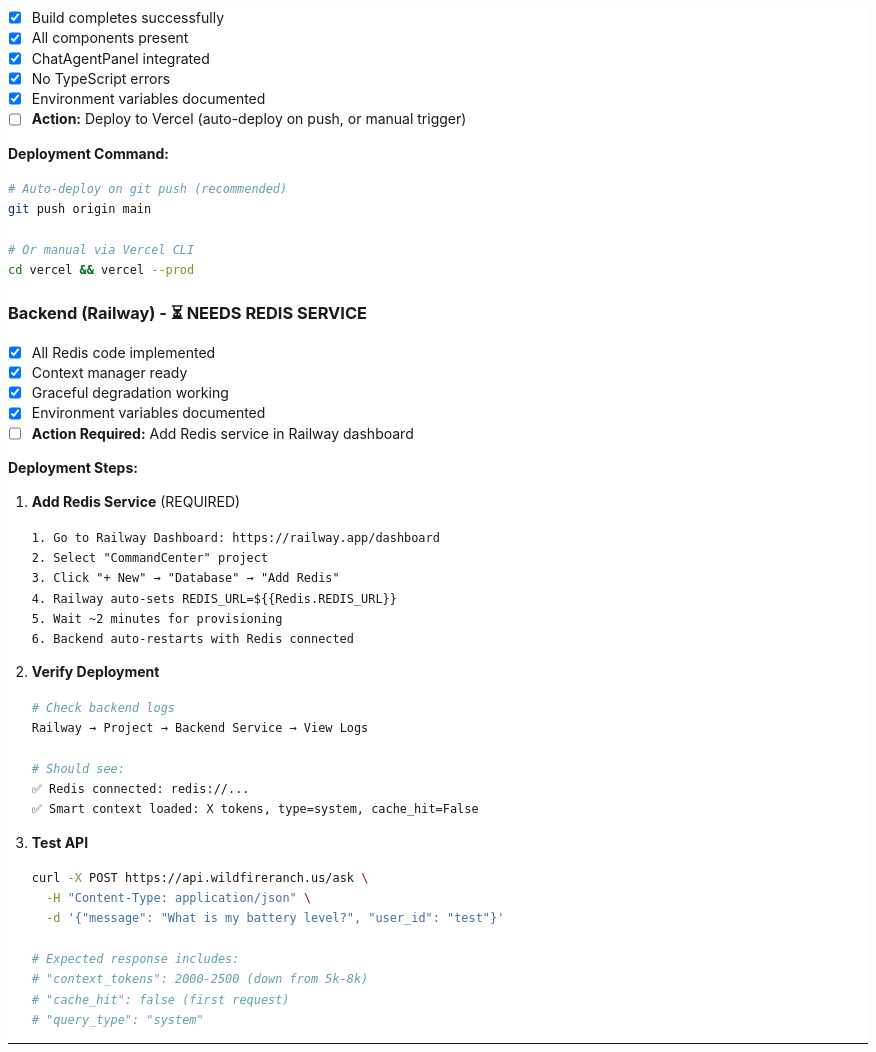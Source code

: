 - [x] Build completes successfully
- [x] All components present
- [x] ChatAgentPanel integrated
- [x] No TypeScript errors
- [x] Environment variables documented
- [ ] **Action:** Deploy to Vercel (auto-deploy on push, or manual trigger)

**Deployment Command:**
```bash
# Auto-deploy on git push (recommended)
git push origin main

# Or manual via Vercel CLI
cd vercel && vercel --prod
```

### Backend (Railway) - ⏳ NEEDS REDIS SERVICE

- [x] All Redis code implemented
- [x] Context manager ready
- [x] Graceful degradation working
- [x] Environment variables documented
- [ ] **Action Required:** Add Redis service in Railway dashboard

**Deployment Steps:**

1. **Add Redis Service** (REQUIRED)
   ```
   1. Go to Railway Dashboard: https://railway.app/dashboard
   2. Select "CommandCenter" project
   3. Click "+ New" → "Database" → "Add Redis"
   4. Railway auto-sets REDIS_URL=${{Redis.REDIS_URL}}
   5. Wait ~2 minutes for provisioning
   6. Backend auto-restarts with Redis connected
   ```

2. **Verify Deployment**
   ```bash
   # Check backend logs
   Railway → Project → Backend Service → View Logs

   # Should see:
   ✅ Redis connected: redis://...
   ✅ Smart context loaded: X tokens, type=system, cache_hit=False
   ```

3. **Test API**
   ```bash
   curl -X POST https://api.wildfireranch.us/ask \
     -H "Content-Type: application/json" \
     -d '{"message": "What is my battery level?", "user_id": "test"}'

   # Expected response includes:
   # "context_tokens": 2000-2500 (down from 5k-8k)
   # "cache_hit": false (first request)
   # "query_type": "system"
   ```

---